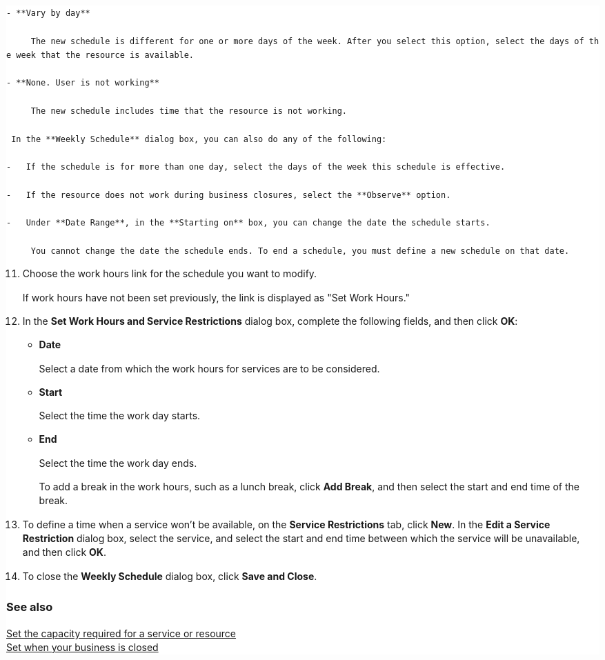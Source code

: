     - **Vary by day**  
  
         The new schedule is different for one or more days of the week. After you select this option, select the days of the week that the resource is available.  
  
    - **None. User is not working**  
  
         The new schedule includes time that the resource is not working.  
  
     In the **Weekly Schedule** dialog box, you can also do any of the following:  
  
    -   If the schedule is for more than one day, select the days of the week this schedule is effective.  
  
    -   If the resource does not work during business closures, select the **Observe** option.  
  
    -   Under **Date Range**, in the **Starting on** box, you can change the date the schedule starts.  
  
         You cannot change the date the schedule ends. To end a schedule, you must define a new schedule on that date.  
  
11. Choose the work hours link for the schedule you want to modify.  
  
     If work hours have not been set previously, the link is displayed as "Set Work Hours."  
  
12. In the **Set Work Hours and Service Restrictions** dialog box, complete the following fields, and then click **OK**:  
  
    - **Date**  
  
         Select a date from which the work hours for services are to be considered.  
  
    - **Start**  
  
         Select the time the work day starts.  
  
    - **End**  
  
         Select the time the work day ends.  
  
         To add a break in the work hours, such as a lunch break, click **Add Break**, and then select the start and end time of the break.  
  
13. To define a time when a service won’t be available, on the **Service Restrictions** tab, click **New**. In the **Edit a Service Restriction** dialog box, select the service, and select the start and end time between which the service will be unavailable, and then click **OK**.  
  
14. To close the **Weekly Schedule** dialog box, click **Save and Close**.  
  
### See also  
 [Set the capacity required for a service or resource](../customer-service/set-capacity-required-service-resource.md)   
 [Set when your business is closed](../customer-service/set-when-business-closed.md)   
 
